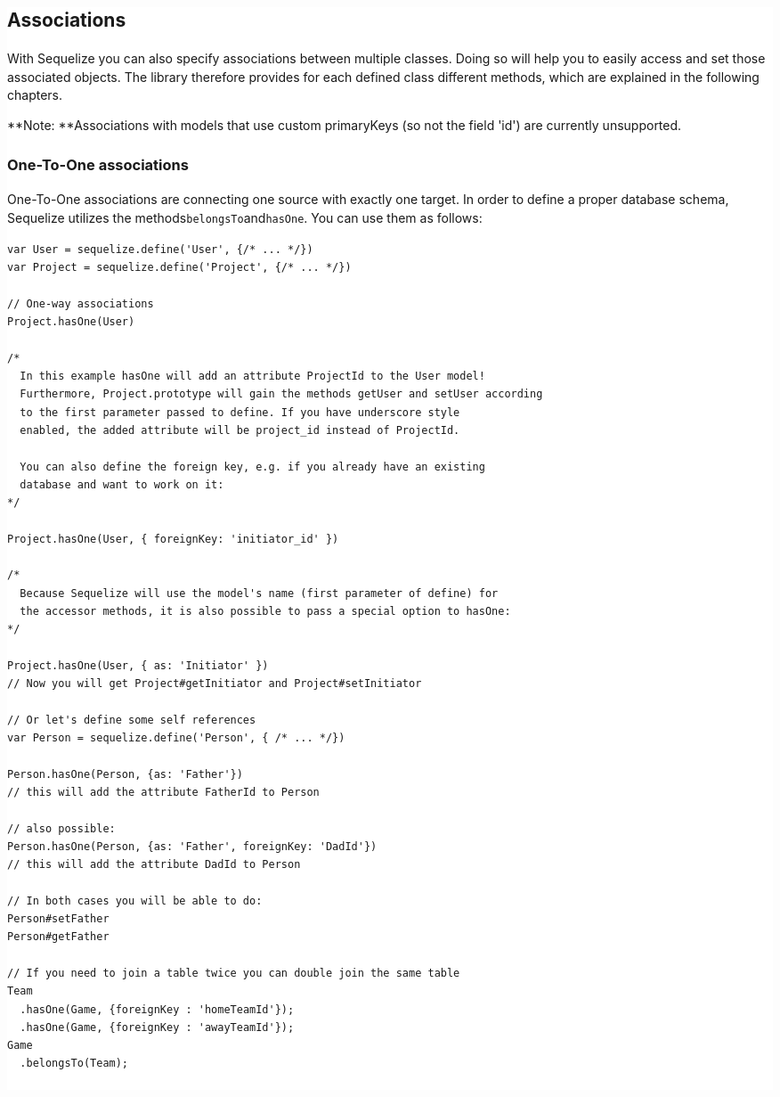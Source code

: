 ## Associations

With Sequelize you can also specify associations between multiple classes&period; Doing so will help you to easily access and set those associated objects&period; The library therefore provides for each defined class different methods&comma; which are explained in the following chapters&period;

**Note&colon; **Associations with models that use custom primaryKeys &lpar;so not the field 'id'&rpar; are currently unsupported&period;

### One-To-One associations

One-To-One associations are connecting one source with exactly one target&period; In order to define a proper database schema&comma; Sequelize utilizes the methods`belongsTo`and`hasOne`&period; You can use them as follows&colon;
    
    var User = sequelize.define('User', {/* ... */})
    var Project = sequelize.define('Project', {/* ... */})
     
    // One-way associations
    Project.hasOne(User)
     
    /*
      In this example hasOne will add an attribute ProjectId to the User model!
      Furthermore, Project.prototype will gain the methods getUser and setUser according
      to the first parameter passed to define. If you have underscore style
      enabled, the added attribute will be project_id instead of ProjectId.
     
      You can also define the foreign key, e.g. if you already have an existing
      database and want to work on it:
    */
     
    Project.hasOne(User, { foreignKey: 'initiator_id' })
     
    /*
      Because Sequelize will use the model's name (first parameter of define) for
      the accessor methods, it is also possible to pass a special option to hasOne:
    */
     
    Project.hasOne(User, { as: 'Initiator' })
    // Now you will get Project#getInitiator and Project#setInitiator
     
    // Or let's define some self references
    var Person = sequelize.define('Person', { /* ... */})
     
    Person.hasOne(Person, {as: 'Father'})
    // this will add the attribute FatherId to Person
     
    // also possible:
    Person.hasOne(Person, {as: 'Father', foreignKey: 'DadId'})
    // this will add the attribute DadId to Person
     
    // In both cases you will be able to do:
    Person#setFather
    Person#getFather
     
    // If you need to join a table twice you can double join the same table
    Team
      .hasOne(Game, {foreignKey : 'homeTeamId'});
      .hasOne(Game, {foreignKey : 'awayTeamId'});
    Game
      .belongsTo(Team);
     
